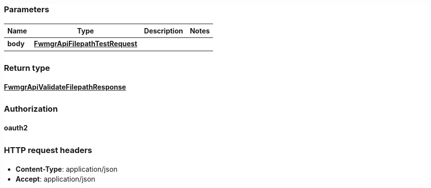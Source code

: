 ### Parameters

| Name | Type | Description | Notes |
| ---- | ---- | ----------- | ----- |
| **body** | [**FwmgrApiFilepathTestRequest**](FwmgrApiFilepathTestRequest.md) |  |  |

### Return type

[**FwmgrApiValidateFilepathResponse**](FwmgrApiValidateFilepathResponse.md)

### Authorization

**oauth2**

### HTTP request headers

- **Content-Type**: application/json
- **Accept**: application/json


